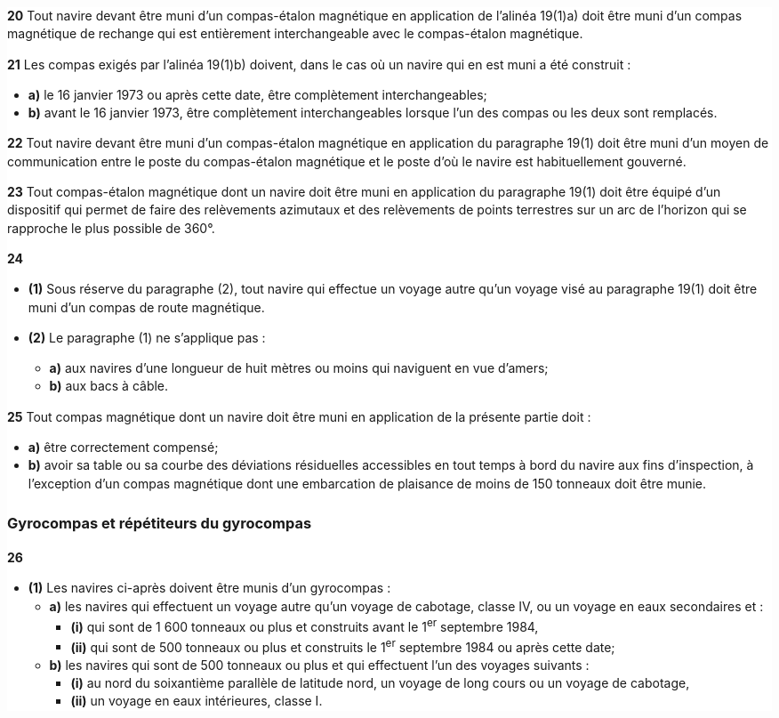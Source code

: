 

**20** Tout navire devant être muni d’un compas-étalon magnétique en application de l’alinéa 19(1)a) doit être muni d’un compas magnétique de rechange qui est entièrement interchangeable avec le compas-étalon magnétique.



**21** Les compas exigés par l’alinéa 19(1)b) doivent, dans le cas où un navire qui en est muni a été construit :
- **a)** le 16 janvier 1973 ou après cette date, être complètement interchangeables;
- **b)** avant le 16 janvier 1973, être complètement interchangeables lorsque l’un des compas ou les deux sont remplacés.



**22** Tout navire devant être muni d’un compas-étalon magnétique en application du paragraphe 19(1) doit être muni d’un moyen de communication entre le poste du compas-étalon magnétique et le poste d’où le navire est habituellement gouverné.



**23** Tout compas-étalon magnétique dont un navire doit être muni en application du paragraphe 19(1) doit être équipé d’un dispositif qui permet de faire des relèvements azimutaux et des relèvements de points terrestres sur un arc de l’horizon qui se rapproche le plus possible de 360°.



**24** 

- **(1)** Sous réserve du paragraphe (2), tout navire qui effectue un voyage autre qu’un voyage visé au paragraphe 19(1) doit être muni d’un compas de route magnétique.

- **(2)** Le paragraphe (1) ne s’applique pas :
	- **a)** aux navires d’une longueur de huit mètres ou moins qui naviguent en vue d’amers;
	- **b)** aux bacs à câble.



**25** Tout compas magnétique dont un navire doit être muni en application de la présente partie doit :
- **a)** être correctement compensé;
- **b)** avoir sa table ou sa courbe des déviations résiduelles accessibles en tout temps à bord du navire aux fins d’inspection, à l’exception d’un compas magnétique dont une embarcation de plaisance de moins de 150 tonneaux doit être munie.




### Gyrocompas et répétiteurs du gyrocompas


**26** 

- **(1)** Les navires ci-après doivent être munis d’un gyrocompas :
	- **a)** les navires qui effectuent un voyage autre qu’un voyage de cabotage, classe IV, ou un voyage en eaux secondaires et :
		- **(i)** qui sont de 1 600 tonneaux ou plus et construits avant le 1<sup>er</sup> septembre 1984,
		- **(ii)** qui sont de 500 tonneaux ou plus et construits le 1<sup>er</sup> septembre 1984 ou après cette date;
	- **b)** les navires qui sont de 500 tonneaux ou plus et qui effectuent l’un des voyages suivants :
		- **(i)** au nord du soixantième parallèle de latitude nord, un voyage de long cours ou un voyage de cabotage,
		- **(ii)** un voyage en eaux intérieures, classe I.
